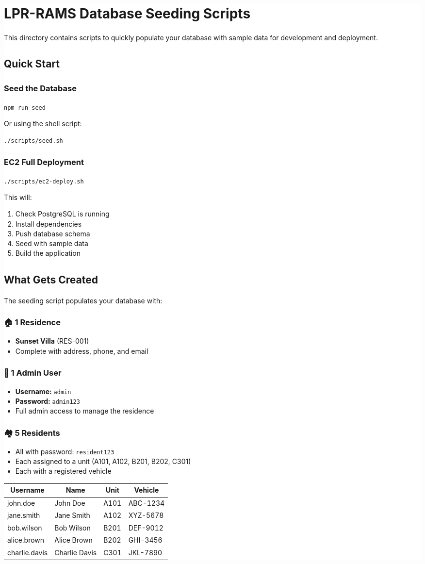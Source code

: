 # LPR-RAMS Database Seeding Scripts

This directory contains scripts to quickly populate your database with sample data for development and deployment.

## Quick Start

### Seed the Database

```bash
npm run seed
```

Or using the shell script:

```bash
./scripts/seed.sh
```

### EC2 Full Deployment

```bash
./scripts/ec2-deploy.sh
```

This will:
1. Check PostgreSQL is running
2. Install dependencies
3. Push database schema
4. Seed with sample data
5. Build the application

## What Gets Created

The seeding script populates your database with:

### 🏠 1 Residence
- **Sunset Villa** (RES-001)
- Complete with address, phone, and email

### 👤 1 Admin User
- **Username:** `admin`
- **Password:** `admin123`
- Full admin access to manage the residence

### 🏘️ 5 Residents
- All with password: `resident123`
- Each assigned to a unit (A101, A102, B201, B202, C301)
- Each with a registered vehicle

| Username | Name | Unit | Vehicle |
|----------|------|------|---------|
| john.doe | John Doe | A101 | ABC-1234 |
| jane.smith | Jane Smith | A102 | XYZ-5678 |
| bob.wilson | Bob Wilson | B201 | DEF-9012 |
| alice.brown | Alice Brown | B202 | GHI-3456 |
| charlie.davis | Charlie Davis | C301 | JKL-7890 |
